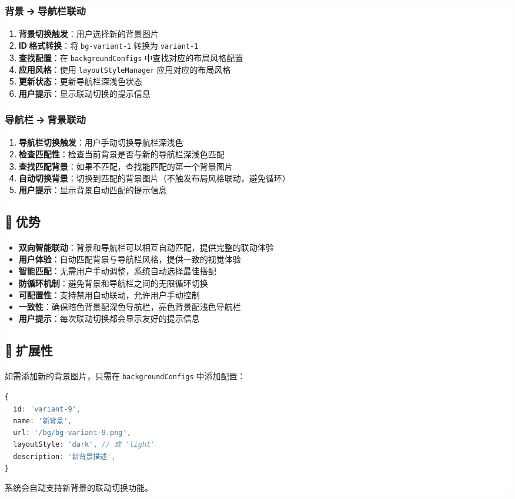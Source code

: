 ### 背景 → 导航栏联动

1. **背景切换触发**：用户选择新的背景图片
2. **ID 格式转换**：将 `bg-variant-1` 转换为 `variant-1`
3. **查找配置**：在 `backgroundConfigs` 中查找对应的布局风格配置
4. **应用风格**：使用 `layoutStyleManager` 应用对应的布局风格
5. **更新状态**：更新导航栏深浅色状态
6. **用户提示**：显示联动切换的提示信息

### 导航栏 → 背景联动

1. **导航栏切换触发**：用户手动切换导航栏深浅色
2. **检查匹配性**：检查当前背景是否与新的导航栏深浅色匹配
3. **查找匹配背景**：如果不匹配，查找能匹配的第一个背景图片
4. **自动切换背景**：切换到匹配的背景图片（不触发布局风格联动，避免循环）
5. **用户提示**：显示背景自动匹配的提示信息

## 🎯 优势

- **双向智能联动**：背景和导航栏可以相互自动匹配，提供完整的联动体验
- **用户体验**：自动匹配背景与导航栏风格，提供一致的视觉体验
- **智能匹配**：无需用户手动调整，系统自动选择最佳搭配
- **防循环机制**：避免背景和导航栏之间的无限循环切换
- **可配置性**：支持禁用自动联动，允许用户手动控制
- **一致性**：确保暗色背景配深色导航栏，亮色背景配浅色导航栏
- **用户提示**：每次联动切换都会显示友好的提示信息

## 🔧 扩展性

如需添加新的背景图片，只需在 `backgroundConfigs` 中添加配置：

```typescript
{
  id: 'variant-9',
  name: '新背景',
  url: '/bg/bg-variant-9.png',
  layoutStyle: 'dark', // 或 'light'
  description: '新背景描述',
}
```

系统会自动支持新背景的联动切换功能。

